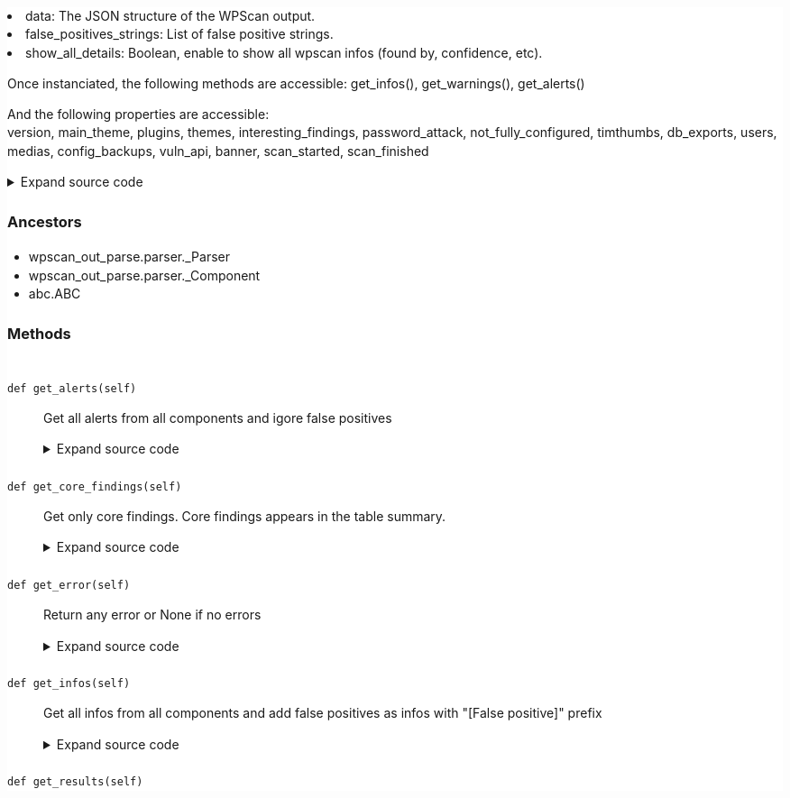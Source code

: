 <li>data: The JSON structure of the WPScan output.
</li>
<li>false_positives_strings: List of false positive strings.
</li>
<li>show_all_details: Boolean, enable to show all wpscan infos (found by, confidence, etc).
</li>
</ul>
<p>Once instanciated, the following methods are accessible: get_infos(), get_warnings(), get_alerts() </p>
<p>And the following properties are accessible:<br>
version, main_theme, plugins, themes, interesting_findings, password_attack,
not_fully_configured, timthumbs, db_exports, users, medias, config_backups,
vuln_api, banner, scan_started, scan_finished</p></div>
<details class="source"><summary>
<span>Expand source code</span>
</summary></details>
<h3>Ancestors</h3>
<ul class="hlist">
<li>wpscan_out_parse.parser._Parser</li>
<li>wpscan_out_parse.parser._Component</li>
<li>abc.ABC</li>
</ul>
<h3>Methods</h3>
<dl>
<dt id="wpscan_out_parse.WPScanJsonParser.get_alerts"><code class="name flex">
<span>def <span class="ident">get_alerts</span></span>(<span>self)</span>
</code></dt>
<dd>
<div class="desc"><p>Get all alerts from all components and igore false positives</p></div>
<details class="source"><summary>
<span>Expand source code</span>
</summary></details>
</dd>
<dt id="wpscan_out_parse.WPScanJsonParser.get_core_findings"><code class="name flex">
<span>def <span class="ident">get_core_findings</span></span>(<span>self)</span>
</code></dt>
<dd>
<div class="desc"><p>Get only core findings. Core findings appears in the table summary.</p></div>
<details class="source"><summary>
<span>Expand source code</span>
</summary></details>
</dd>
<dt id="wpscan_out_parse.WPScanJsonParser.get_error"><code class="name flex">
<span>def <span class="ident">get_error</span></span>(<span>self)</span>
</code></dt>
<dd>
<div class="desc"><p>Return any error or None if no errors</p></div>
<details class="source"><summary>
<span>Expand source code</span>
</summary></details>
</dd>
<dt id="wpscan_out_parse.WPScanJsonParser.get_infos"><code class="name flex">
<span>def <span class="ident">get_infos</span></span>(<span>self)</span>
</code></dt>
<dd>
<div class="desc"><p>Get all infos from all components and add false positives as infos with "[False positive]" prefix</p></div>
<details class="source"><summary>
<span>Expand source code</span>
</summary></details>
</dd>
<dt id="wpscan_out_parse.WPScanJsonParser.get_results"><code class="name flex">
<span>def <span class="ident">get_results</span></span>(<span>self)</span>
</code></dt>